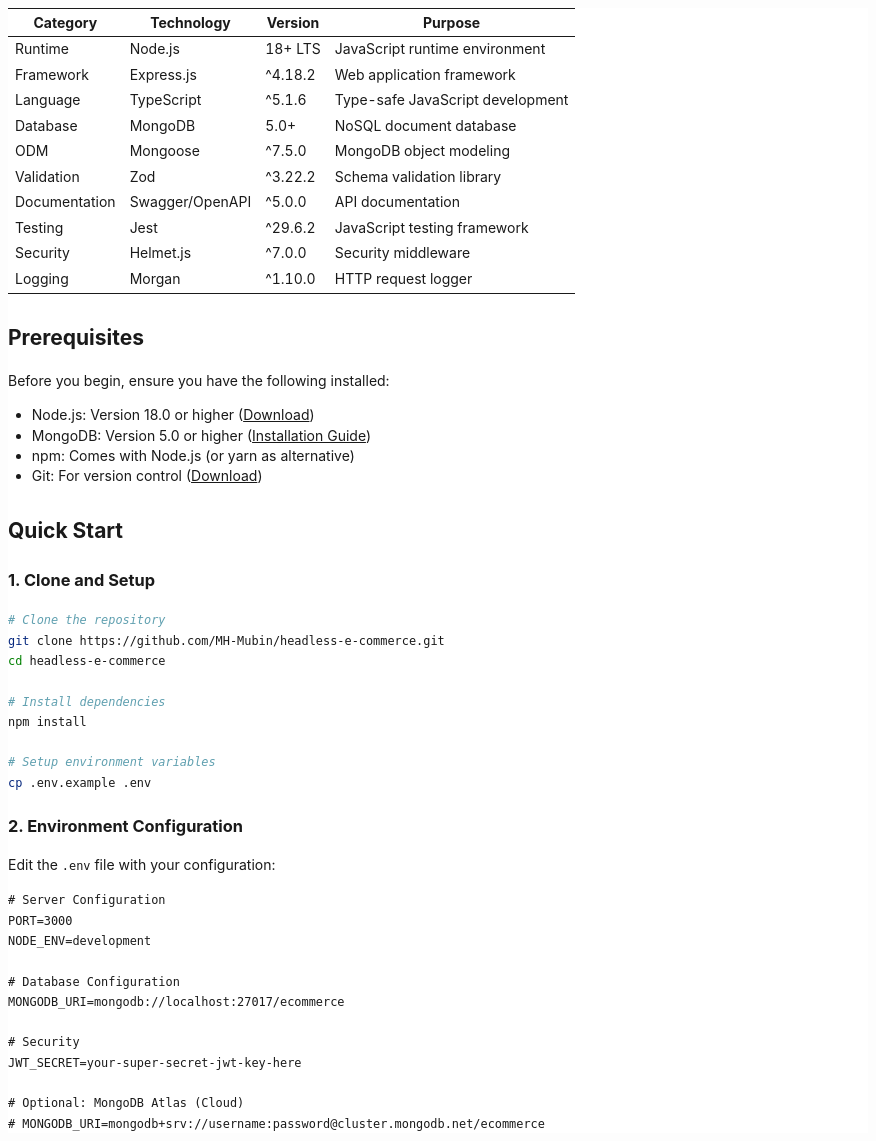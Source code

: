| Category | Technology | Version | Purpose |
|----------|------------|---------|---------|
| Runtime  | Node.js    | 18+ LTS | JavaScript runtime environment |
| Framework| Express.js | ^4.18.2 | Web application framework |
| Language | TypeScript | ^5.1.6  | Type-safe JavaScript development |
| Database | MongoDB    | 5.0+    | NoSQL document database |
| ODM      | Mongoose   | ^7.5.0  | MongoDB object modeling |
| Validation| Zod        | ^3.22.2 | Schema validation library |
| Documentation| Swagger/OpenAPI| ^5.0.0 | API documentation |
| Testing   | Jest       | ^29.6.2 | JavaScript testing framework |
| Security  | Helmet.js  | ^7.0.0  | Security middleware |
| Logging   | Morgan     | ^1.10.0 | HTTP request logger |

## Prerequisites

Before you begin, ensure you have the following installed:

- Node.js: Version 18.0 or higher ([Download](https://nodejs.org/))
- MongoDB: Version 5.0 or higher ([Installation Guide](https://docs.mongodb.com/manual/installation/))
- npm: Comes with Node.js (or yarn as alternative)
- Git: For version control ([Download](https://git-scm.com/))

## Quick Start

### 1. Clone and Setup
```bash
# Clone the repository
git clone https://github.com/MH-Mubin/headless-e-commerce.git
cd headless-e-commerce

# Install dependencies
npm install

# Setup environment variables
cp .env.example .env
```

### 2. Environment Configuration
Edit the `.env` file with your configuration:

```env
# Server Configuration
PORT=3000
NODE_ENV=development

# Database Configuration
MONGODB_URI=mongodb://localhost:27017/ecommerce

# Security
JWT_SECRET=your-super-secret-jwt-key-here

# Optional: MongoDB Atlas (Cloud)
# MONGODB_URI=mongodb+srv://username:password@cluster.mongodb.net/ecommerce
```

